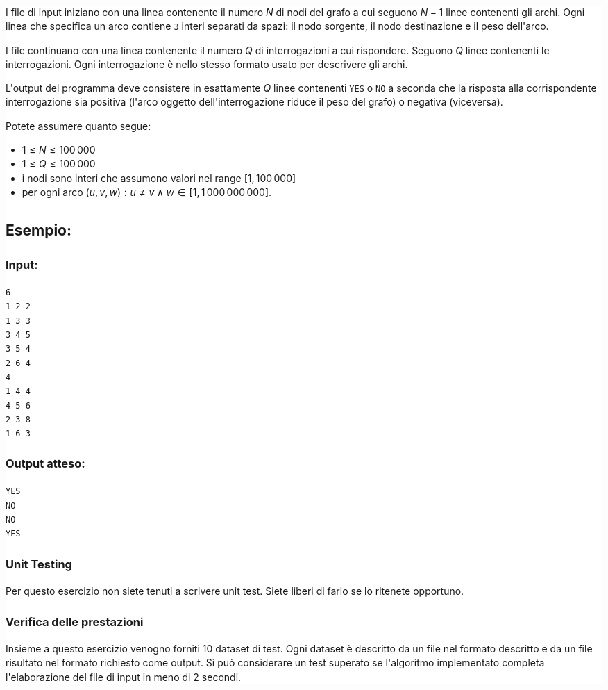 I file di input iniziano con una linea contenente il numero $N$ di nodi del grafo a cui seguono $N-1$ linee contenenti gli archi. Ogni linea che specifica un arco contiene `3` interi separati da spazi: il nodo sorgente, il nodo destinazione e il peso dell'arco.

I file continuano con una linea contenente il numero $Q$ di interrogazioni a cui rispondere. Seguono $Q$ linee contenenti le interrogazioni. Ogni interrogazione è nello stesso formato usato per descrivere gli archi.

L'output del programma deve consistere in esattamente $Q$ linee contenenti `YES` o `NO` a seconda che la risposta alla corrispondente interrogazione sia positiva (l'arco oggetto dell'interrogazione riduce il peso del grafo) o negativa (viceversa).

Potete assumere quanto segue:

- $1 \leq N \leq 100\,000$
- $1 \leq Q \leq 100\,000$
- i nodi sono interi che assumono valori nel range $[1, 100\,000]$
- per ogni arco $(u,v,w): u \neq v \wedge w \in [1, 1\,000\,000\,000]$.

## Esempio:

### Input:
```
6
1 2 2
1 3 3
3 4 5
3 5 4
2 6 4
4
1 4 4
4 5 6
2 3 8
1 6 3
```

### Output atteso:

```
YES
NO
NO
YES
```

### Unit Testing

Per questo esercizio non siete tenuti a scrivere unit test. Siete liberi di farlo se lo ritenete opportuno.

### Verifica delle prestazioni

Insieme a questo esercizio venogno forniti 10 dataset di test. Ogni dataset è descritto da un file nel formato descritto e da un file risultato nel formato richiesto come output. Si può considerare un test superato se l'algoritmo implementato completa l'elaborazione del file di input in meno di 2 secondi.
